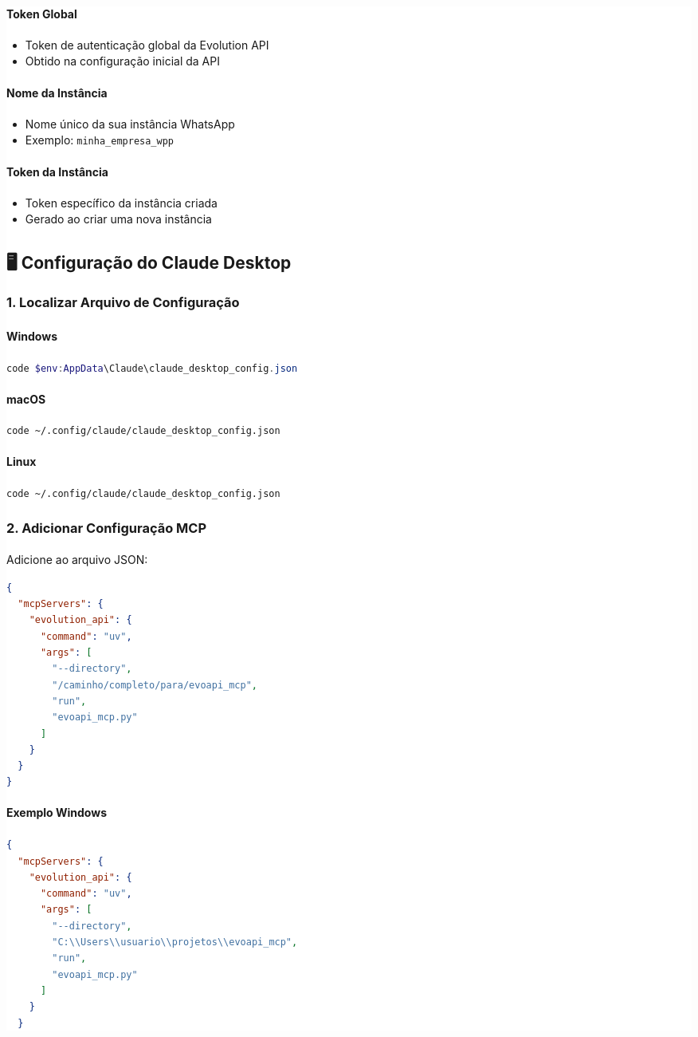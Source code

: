 #### Token Global
- Token de autenticação global da Evolution API
- Obtido na configuração inicial da API

#### Nome da Instância
- Nome único da sua instância WhatsApp
- Exemplo: `minha_empresa_wpp`

#### Token da Instância
- Token específico da instância criada
- Gerado ao criar uma nova instância

## 🖥️ Configuração do Claude Desktop

### 1. Localizar Arquivo de Configuração

#### Windows
```powershell
code $env:AppData\Claude\claude_desktop_config.json
```

#### macOS
```bash
code ~/.config/claude/claude_desktop_config.json
```

#### Linux
```bash
code ~/.config/claude/claude_desktop_config.json
```

### 2. Adicionar Configuração MCP

Adicione ao arquivo JSON:

```json
{
  "mcpServers": {
    "evolution_api": {
      "command": "uv",
      "args": [
        "--directory",
        "/caminho/completo/para/evoapi_mcp",
        "run",
        "evoapi_mcp.py"
      ]
    }
  }
}
```

#### Exemplo Windows
```json
{
  "mcpServers": {
    "evolution_api": {
      "command": "uv",
      "args": [
        "--directory",
        "C:\\Users\\usuario\\projetos\\evoapi_mcp",
        "run",
        "evoapi_mcp.py"
      ]
    }
  }
```